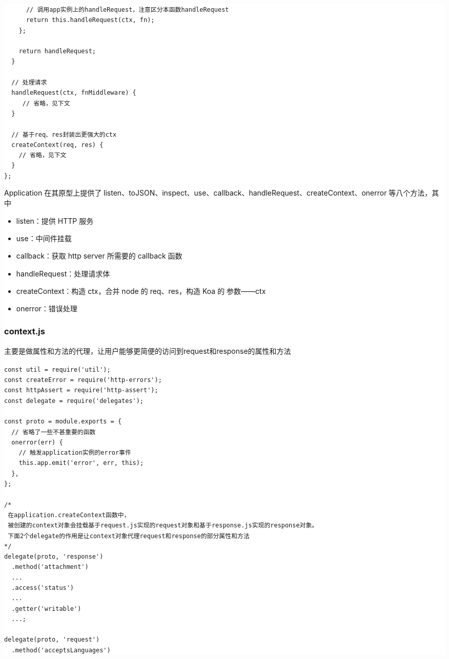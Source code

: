 ```
      // 调用app实例上的handleRequest，注意区分本函数handleRequest
      return this.handleRequest(ctx, fn);
    };

    return handleRequest;
  }

  // 处理请求
  handleRequest(ctx, fnMiddleware) {
     // 省略，见下文
  }

  // 基于req、res封装出更强大的ctx
  createContext(req, res) {
    // 省略，见下文
  }
};
```

Application 在其原型上提供了 listen、toJSON、inspect、use、callback、handleRequest、createContext、onerror 等八个方法，其中

* listen：提供 HTTP 服务

* use：中间件挂载

* callback：获取 http server 所需要的 callback 函数

* handleRequest：处理请求体

* createContext：构造 ctx，合并 node 的 req、res，构造 Koa 的 参数——ctx

* onerror：错误处理

### context.js

主要是做属性和方法的代理，让用户能够更简便的访问到request和response的属性和方法

```
const util = require('util');
const createError = require('http-errors');
const httpAssert = require('http-assert');
const delegate = require('delegates');

const proto = module.exports = {
  // 省略了一些不甚重要的函数
  onerror(err) {
    // 触发application实例的error事件
    this.app.emit('error', err, this);
  },
};

/*
 在application.createContext函数中，
 被创建的context对象会挂载基于request.js实现的request对象和基于response.js实现的response对象。
 下面2个delegate的作用是让context对象代理request和response的部分属性和方法
*/
delegate(proto, 'response')
  .method('attachment')
  ...
  .access('status')
  ...
  .getter('writable')
  ...;

delegate(proto, 'request')
  .method('acceptsLanguages')
```